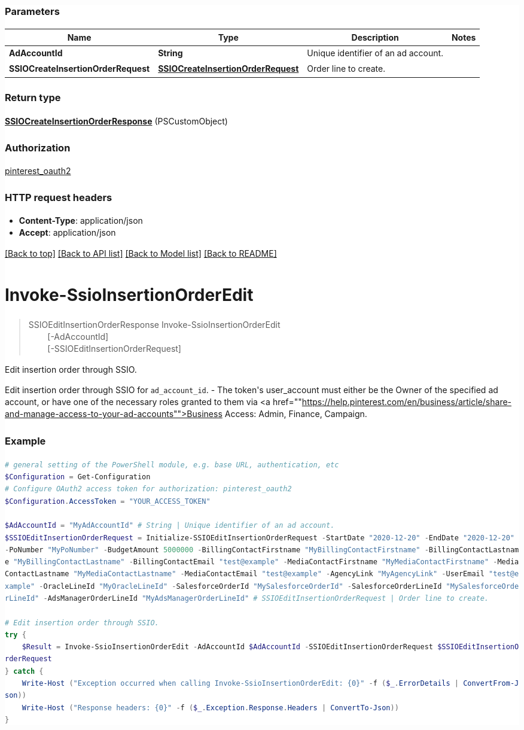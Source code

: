 ### Parameters

Name | Type | Description  | Notes
------------- | ------------- | ------------- | -------------
 **AdAccountId** | **String**| Unique identifier of an ad account. | 
 **SSIOCreateInsertionOrderRequest** | [**SSIOCreateInsertionOrderRequest**](SSIOCreateInsertionOrderRequest.md)| Order line to create. | 

### Return type

[**SSIOCreateInsertionOrderResponse**](SSIOCreateInsertionOrderResponse.md) (PSCustomObject)

### Authorization

[pinterest_oauth2](../README.md#pinterest_oauth2)

### HTTP request headers

 - **Content-Type**: application/json
 - **Accept**: application/json

[[Back to top]](#) [[Back to API list]](../README.md#documentation-for-api-endpoints) [[Back to Model list]](../README.md#documentation-for-models) [[Back to README]](../README.md)

<a id="Invoke-SsioInsertionOrderEdit"></a>
# **Invoke-SsioInsertionOrderEdit**
> SSIOEditInsertionOrderResponse Invoke-SsioInsertionOrderEdit<br>
> &nbsp;&nbsp;&nbsp;&nbsp;&nbsp;&nbsp;&nbsp;&nbsp;[-AdAccountId] <String><br>
> &nbsp;&nbsp;&nbsp;&nbsp;&nbsp;&nbsp;&nbsp;&nbsp;[-SSIOEditInsertionOrderRequest] <PSCustomObject><br>

Edit insertion order through SSIO.

Edit insertion order through SSIO for <code>ad_account_id</code>. - The token's user_account must either be the Owner of the specified ad account, or have one of the necessary roles granted to them via <a href=""https://help.pinterest.com/en/business/article/share-and-manage-access-to-your-ad-accounts"">Business Access</a>: Admin, Finance, Campaign.

### Example
```powershell
# general setting of the PowerShell module, e.g. base URL, authentication, etc
$Configuration = Get-Configuration
# Configure OAuth2 access token for authorization: pinterest_oauth2
$Configuration.AccessToken = "YOUR_ACCESS_TOKEN"

$AdAccountId = "MyAdAccountId" # String | Unique identifier of an ad account.
$SSIOEditInsertionOrderRequest = Initialize-SSIOEditInsertionOrderRequest -StartDate "2020-12-20" -EndDate "2020-12-20" -PoNumber "MyPoNumber" -BudgetAmount 5000000 -BillingContactFirstname "MyBillingContactFirstname" -BillingContactLastname "MyBillingContactLastname" -BillingContactEmail "test@example" -MediaContactFirstname "MyMediaContactFirstname" -MediaContactLastname "MyMediaContactLastname" -MediaContactEmail "test@example" -AgencyLink "MyAgencyLink" -UserEmail "test@example" -OracleLineId "MyOracleLineId" -SalesforceOrderId "MySalesforceOrderId" -SalesforceOrderLineId "MySalesforceOrderLineId" -AdsManagerOrderLineId "MyAdsManagerOrderLineId" # SSIOEditInsertionOrderRequest | Order line to create.

# Edit insertion order through SSIO.
try {
    $Result = Invoke-SsioInsertionOrderEdit -AdAccountId $AdAccountId -SSIOEditInsertionOrderRequest $SSIOEditInsertionOrderRequest
} catch {
    Write-Host ("Exception occurred when calling Invoke-SsioInsertionOrderEdit: {0}" -f ($_.ErrorDetails | ConvertFrom-Json))
    Write-Host ("Response headers: {0}" -f ($_.Exception.Response.Headers | ConvertTo-Json))
}
```